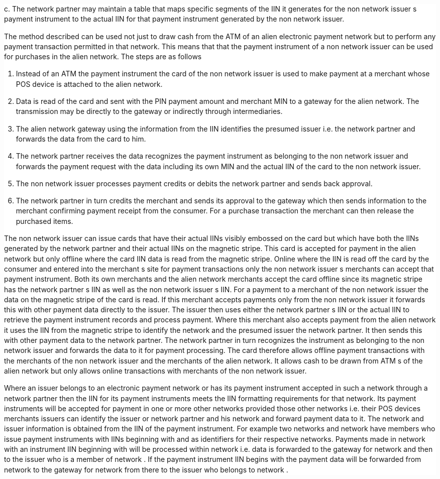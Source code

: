 c. The network partner may maintain a table that maps specific segments of the IIN it generates for the non network issuer s payment instrument to the actual IIN for that payment instrument generated by the non network issuer.

The method described can be used not just to draw cash from the ATM of an alien electronic payment network but to perform any payment transaction permitted in that network. This means that that the payment instrument of a non network issuer can be used for purchases in the alien network. The steps are as follows 

1. Instead of an ATM the payment instrument the card of the non network issuer is used to make payment at a merchant whose POS device is attached to the alien network.

2. Data is read of the card and sent with the PIN payment amount and merchant MIN to a gateway for the alien network. The transmission may be directly to the gateway or indirectly through intermediaries.

3. The alien network gateway using the information from the IIN identifies the presumed issuer i.e. the network partner and forwards the data from the card to him.

4. The network partner receives the data recognizes the payment instrument as belonging to the non network issuer and forwards the payment request with the data including its own MIN and the actual IIN of the card to the non network issuer.

5. The non network issuer processes payment credits or debits the network partner and sends back approval.

6. The network partner in turn credits the merchant and sends its approval to the gateway which then sends information to the merchant confirming payment receipt from the consumer. For a purchase transaction the merchant can then release the purchased items.

The non network issuer can issue cards that have their actual IINs visibly embossed on the card but which have both the IINs generated by the network partner and their actual IINs on the magnetic stripe. This card is accepted for payment in the alien network but only offline where the card IIN data is read from the magnetic stripe. Online where the IIN is read off the card by the consumer and entered into the merchant s site for payment transactions only the non network issuer s merchants can accept that payment instrument. Both its own merchants and the alien network merchants accept the card offline since its magnetic stripe has the network partner s IIN as well as the non network issuer s IIN. For a payment to a merchant of the non network issuer the data on the magnetic stripe of the card is read. If this merchant accepts payments only from the non network issuer it forwards this with other payment data directly to the issuer. The issuer then uses either the network partner s IIN or the actual IIN to retrieve the payment instrument records and process payment. Where this merchant also accepts payment from the alien network it uses the IIN from the magnetic stripe to identify the network and the presumed issuer the network partner. It then sends this with other payment data to the network partner. The network partner in turn recognizes the instrument as belonging to the non network issuer and forwards the data to it for payment processing. The card therefore allows offline payment transactions with the merchants of the non network issuer and the merchants of the alien network. It allows cash to be drawn from ATM s of the alien network but only allows online transactions with merchants of the non network issuer.

Where an issuer belongs to an electronic payment network or has its payment instrument accepted in such a network through a network partner then the IIN for its payment instruments meets the IIN formatting requirements for that network. Its payment instruments will be accepted for payment in one or more other networks provided those other networks i.e. their POS devices merchants issuers can identify the issuer or network partner and his network and forward payment data to it. The network and issuer information is obtained from the IIN of the payment instrument. For example two networks and network have members who issue payment instruments with IINs beginning with and as identifiers for their respective networks. Payments made in network with an instrument IIN beginning with will be processed within network i.e. data is forwarded to the gateway for network and then to the issuer who is a member of network . If the payment instrument IIN begins with the payment data will be forwarded from network to the gateway for network from there to the issuer who belongs to network .
